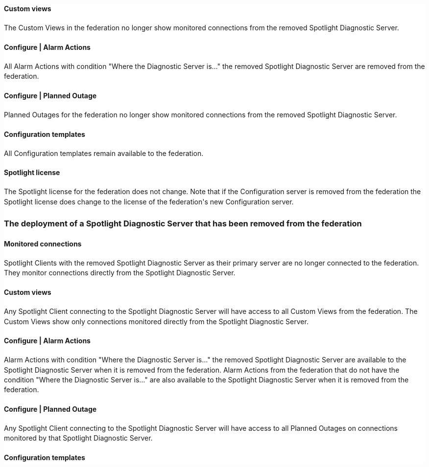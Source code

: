 #### Custom views

The Custom Views in the federation no longer show monitored connections from the removed Spotlight Diagnostic Server.

#### Configure \| Alarm Actions

All Alarm Actions with condition "Where the Diagnostic Server is…" the removed Spotlight Diagnostic Server are removed from the federation.

#### Configure \| Planned Outage

Planned Outages for the federation no longer show monitored connections from the removed Spotlight Diagnostic Server.

#### Configuration templates

All Configuration templates remain available to the federation.

#### Spotlight license

The Spotlight license for the federation does not change. Note that if the Configuration server is removed from the federation the Spotlight license does change to the license of the federation's new Configuration server.


### The deployment of a Spotlight Diagnostic Server that has been removed from the federation


#### Monitored connections

Spotlight Clients with the removed Spotlight Diagnostic Server as their primary server are no longer connected to the federation. They monitor connections directly from the Spotlight Diagnostic Server.

#### Custom views

Any Spotlight Client connecting to the Spotlight Diagnostic Server will have access to all Custom Views from the federation. The Custom Views show only connections monitored directly from the Spotlight Diagnostic Server.

#### Configure \| Alarm Actions

Alarm Actions with condition "Where the Diagnostic Server is…" the removed Spotlight Diagnostic Server are available to the Spotlight Diagnostic Server when it is removed from the federation. Alarm Actions from the federation that do not have the condition "Where the Diagnostic Server is…" are also available to the Spotlight Diagnostic Server when it is removed from the federation.

#### Configure \| Planned Outage

Any Spotlight Client connecting to the Spotlight Diagnostic Server will have access to all Planned Outages on connections monitored by that Spotlight Diagnostic Server.

#### Configuration templates
